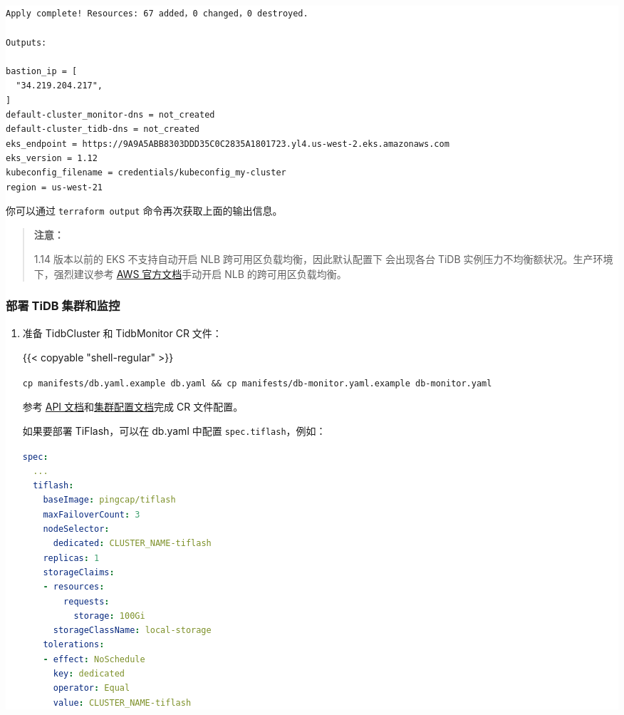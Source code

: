 ```
Apply complete! Resources: 67 added，0 changed，0 destroyed.

Outputs:

bastion_ip = [
  "34.219.204.217",
]
default-cluster_monitor-dns = not_created
default-cluster_tidb-dns = not_created
eks_endpoint = https://9A9A5ABB8303DDD35C0C2835A1801723.yl4.us-west-2.eks.amazonaws.com
eks_version = 1.12
kubeconfig_filename = credentials/kubeconfig_my-cluster
region = us-west-21
```

你可以通过 `terraform output` 命令再次获取上面的输出信息。

> **注意：**
>
> 1.14 版本以前的 EKS 不支持自动开启 NLB 跨可用区负载均衡，因此默认配置下 会出现各台 TiDB 实例压力不均衡额状况。生产环境下，强烈建议参考 [AWS 官方文档](https://docs.aws.amazon.com/elasticloadbalancing/latest/classic/enable-disable-crosszone-lb.html#enable-cross-zone)手动开启 NLB 的跨可用区负载均衡。

### 部署 TiDB 集群和监控

1. 准备 TidbCluster 和 TidbMonitor CR 文件：

    {{< copyable "shell-regular" >}}

    ```shell
    cp manifests/db.yaml.example db.yaml && cp manifests/db-monitor.yaml.example db-monitor.yaml
    ```

    参考 [API 文档](https://github.com/pingcap/tidb-operator/blob/master/docs/api-references/docs.md)和[集群配置文档](configure-a-tidb-cluster.md)完成 CR 文件配置。

    如果要部署 TiFlash，可以在 db.yaml 中配置 `spec.tiflash`，例如：

    ```yaml
    spec:
      ...
      tiflash:
        baseImage: pingcap/tiflash
        maxFailoverCount: 3
        nodeSelector:
          dedicated: CLUSTER_NAME-tiflash
        replicas: 1
        storageClaims:
        - resources:
            requests:
              storage: 100Gi
          storageClassName: local-storage
        tolerations:
        - effect: NoSchedule
          key: dedicated
          operator: Equal
          value: CLUSTER_NAME-tiflash
    ```
